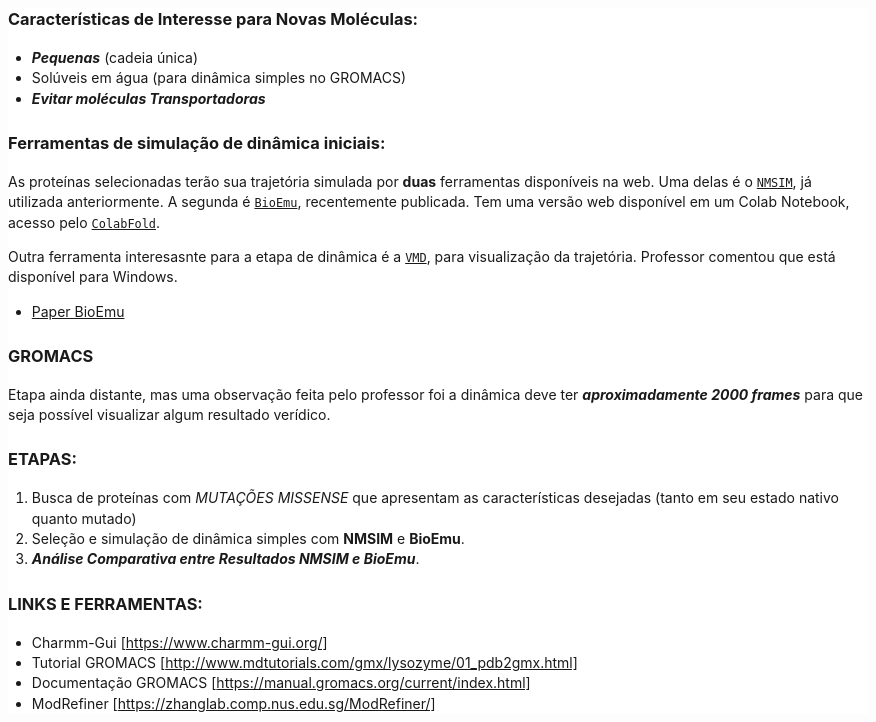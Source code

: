 
### Características de Interesse para Novas Moléculas: 
- ***Pequenas*** (cadeia única)
- Solúveis em água (para dinâmica simples no GROMACS)
- ***Evitar moléculas Transportadoras***

### Ferramentas de simulação de dinâmica iniciais: 
As proteínas selecionadas terão sua trajetória simulada por **duas** ferramentas disponíveis na web. Uma delas é o [`NMSIM`](https://cpclab.uni-duesseldorf.de/nmsim/), já utilizada anteriormente. A segunda é [`BioEmu`](https://github.com/microsoft/bioemu), recentemente publicada. Tem uma versão web disponível em um Colab Notebook, acesso pelo [`ColabFold`](https://github.com/sokrypton/ColabFold). 

Outra ferramenta interesasnte para a etapa de dinâmica é a [`VMD`](https://www.ks.uiuc.edu/Research/vmd/), para visualização da trajetória. Professor comentou que está disponível para Windows. 

- [Paper BioEmu](https://www.science.org/doi/abs/10.1126/science.adv9817)

### GROMACS
Etapa ainda distante, mas uma observação feita pelo professor foi a dinâmica deve ter ***aproximadamente 2000 frames*** para que seja possível visualizar algum resultado verídico. 

### ETAPAS:
1. Busca de proteínas com *MUTAÇÕES MISSENSE* que apresentam as características desejadas (tanto em seu estado nativo quanto mutado)
2. Seleção e simulação de dinâmica simples com **NMSIM** e **BioEmu**.
3. ***Análise Comparativa entre Resultados NMSIM e BioEmu***.

### LINKS E FERRAMENTAS: 
- Charmm-Gui [https://www.charmm-gui.org/]
- Tutorial GROMACS [http://www.mdtutorials.com/gmx/lysozyme/01_pdb2gmx.html]
- Documentação GROMACS [https://manual.gromacs.org/current/index.html]
- ModRefiner [https://zhanglab.comp.nus.edu.sg/ModRefiner/]






